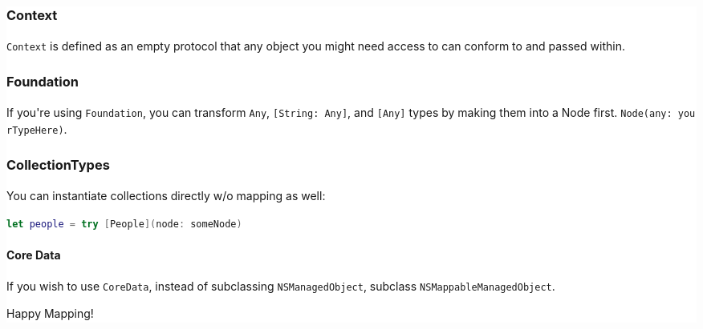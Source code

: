 ### Context

`Context` is defined as an empty protocol that any object you might need access to can conform to and passed within.

### Foundation

If you're using `Foundation`, you can transform `Any`, `[String: Any]`, and `[Any]` types by making them into a Node first. `Node(any: yourTypeHere)`.

### CollectionTypes

You can instantiate collections directly w/o mapping as well:

```Swift
let people = try [People](node: someNode)
```

#### Core Data

If you wish to use `CoreData`, instead of subclassing `NSManagedObject`, subclass `NSMappableManagedObject`.

Happy Mapping!
